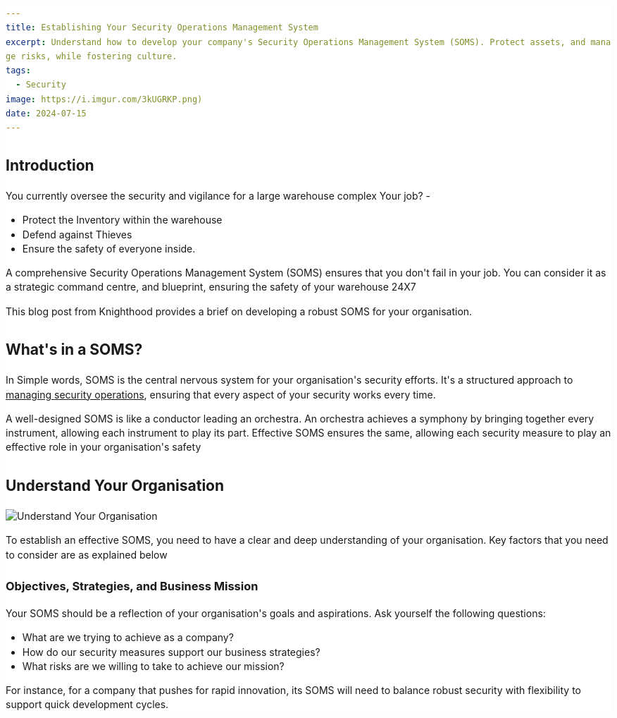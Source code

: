 ```yaml
---
title: Establishing Your Security Operations Management System
excerpt: Understand how to develop your company's Security Operations Management System (SOMS). Protect assets, and manage risks, while fostering culture.
tags:
  - Security
image: https://i.imgur.com/3kUGRKP.png)
date: 2024-07-15
---
```

## Introduction

You currently oversee the security and vigilance for a large warehouse complex  Your job? -
- Protect the Inventory within the warehouse 
- Defend against Thieves
- Ensure the safety of everyone inside. 

A comprehensive Security Operations Management System (SOMS) ensures that you don't fail in your job. You can consider it as a strategic command centre, and blueprint, ensuring the safety of your warehouse 24X7

This blog post from Knighthood provides a brief on developing a robust SOMS for your organisation.

## What's in a SOMS?

In Simple words, SOMS is the central nervous system for your organisation's security efforts.  It's a structured approach to [managing security operations](/security/requirements/governance), ensuring that every aspect of your security works every time.

A well-designed SOMS is like a conductor leading an orchestra. An orchestra achieves a symphony by bringing together every instrument, allowing each instrument to play its part. Effective SOMS ensures the same, allowing each security measure to play an effective role in your organisation's safety

## Understand Your Organisation


![Understand Your Organisation](https://i.imgur.com/QgH9Qni.png)

To establish an effective SOMS, you need to have a clear and deep understanding of your organisation. Key factors that you need to consider are as explained below

### Objectives, Strategies, and Business Mission

Your SOMS should be a reflection of your organisation's goals and aspirations. 
   Ask yourself the following questions:
   - What are we trying to achieve as a company?
   - How do our security measures support our business strategies?
   - What risks are we willing to take to achieve our mission?

   For instance, for a company that pushes for rapid innovation, its SOMS will need to balance robust security with flexibility to support quick development cycles.
